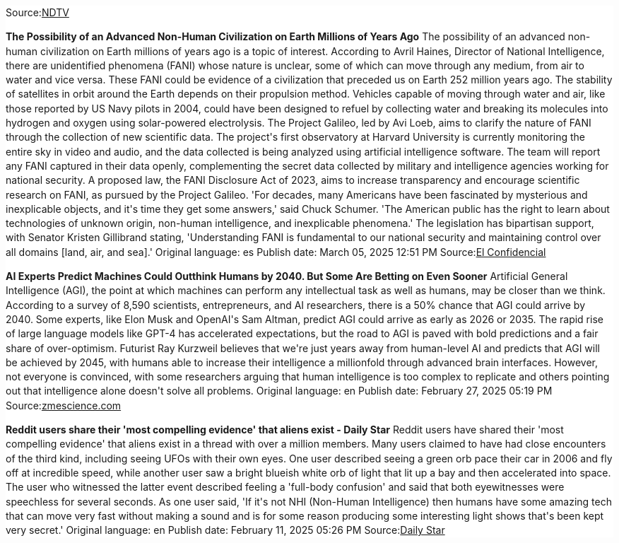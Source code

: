 Source:[NDTV](https://www.ndtv.com/science/ai-could-achieve-human-like-intelligence-by-2030-and-destroy-mankind-google-predicts-8105066)

**The Possibility of an Advanced Non-Human Civilization on Earth Millions of Years Ago**
The possibility of an advanced non-human civilization on Earth millions of years ago is a topic of interest. According to Avril Haines, Director of National Intelligence, there are unidentified phenomena (FANI) whose nature is unclear, some of which can move through any medium, from air to water and vice versa. These FANI could be evidence of a civilization that preceded us on Earth 252 million years ago. The stability of satellites in orbit around the Earth depends on their propulsion method. Vehicles capable of moving through water and air, like those reported by US Navy pilots in 2004, could have been designed to refuel by collecting water and breaking its molecules into hydrogen and oxygen using solar-powered electrolysis. The Project Galileo, led by Avi Loeb, aims to clarify the nature of FANI through the collection of new scientific data. The project's first observatory at Harvard University is currently monitoring the entire sky in video and audio, and the data collected is being analyzed using artificial intelligence software. The team will report any FANI captured in their data openly, complementing the secret data collected by military and intelligence agencies working for national security. A proposed law, the FANI Disclosure Act of 2023, aims to increase transparency and encourage scientific research on FANI, as pursued by the Project Galileo. 'For decades, many Americans have been fascinated by mysterious and inexplicable objects, and it's time they get some answers,' said Chuck Schumer. 'The American public has the right to learn about technologies of unknown origin, non-human intelligence, and inexplicable phenomena.' The legislation has bipartisan support, with Senator Kristen Gillibrand stating, 'Understanding FANI is fundamental to our national security and maintaining control over all domains [land, air, and sea].' 
Original language: es
Publish date: March 05, 2025 12:51 PM
Source:[El Confidencial](https://www.elconfidencial.com/tecnologia/novaceno/2025-03-05/civilizacion-avanzada-tierra-nave_3783958/)

**AI Experts Predict Machines Could Outthink Humans by 2040. But Some Are Betting on Even Sooner**
Artificial General Intelligence (AGI), the point at which machines can perform any intellectual task as well as humans, may be closer than we think. According to a survey of 8,590 scientists, entrepreneurs, and AI researchers, there is a 50% chance that AGI could arrive by 2040. Some experts, like Elon Musk and OpenAI's Sam Altman, predict AGI could arrive as early as 2026 or 2035. The rapid rise of large language models like GPT-4 has accelerated expectations, but the road to AGI is paved with bold predictions and a fair share of over-optimism. Futurist Ray Kurzweil believes that we're just years away from human-level AI and predicts that AGI will be achieved by 2045, with humans able to increase their intelligence a millionfold through advanced brain interfaces. However, not everyone is convinced, with some researchers arguing that human intelligence is too complex to replicate and others pointing out that intelligence alone doesn't solve all problems.
Original language: en
Publish date: February 27, 2025 05:19 PM
Source:[zmescience.com](https://www.zmescience.com/science/ai-experts-predict-singularity-timeline/)

**Reddit users share their 'most compelling evidence' that aliens exist - Daily Star**
Reddit users have shared their 'most compelling evidence' that aliens exist in a thread with over a million members. Many users claimed to have had close encounters of the third kind, including seeing UFOs with their own eyes. One user described seeing a green orb pace their car in 2006 and fly off at incredible speed, while another user saw a bright blueish white orb of light that lit up a bay and then accelerated into space. The user who witnessed the latter event described feeling a 'full-body confusion' and said that both eyewitnesses were speechless for several seconds. As one user said, 'If it's not NHI (Non-Human Intelligence) then humans have some amazing tech that can move very fast without making a sound and is for some reason producing some interesting light shows that's been kept very secret.' 
Original language: en
Publish date: February 11, 2025 05:26 PM
Source:[Daily Star](https://www.dailystar.co.uk/news/world-news/reddit-users-share-most-compelling-34657534)

